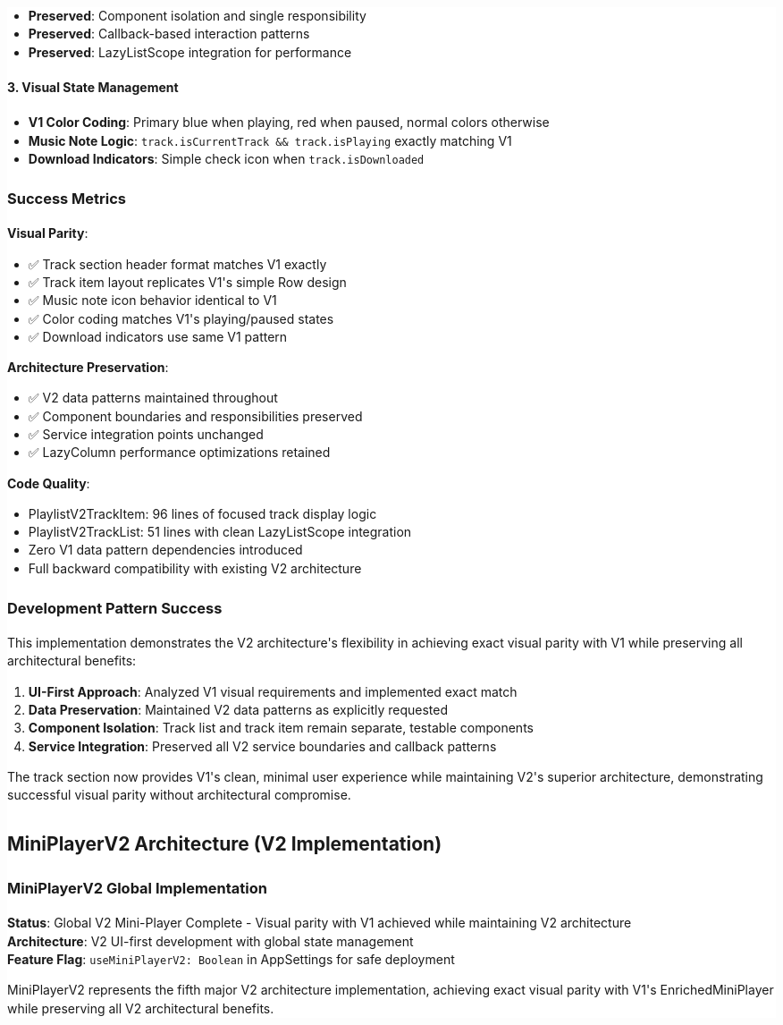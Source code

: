 - **Preserved**: Component isolation and single responsibility
- **Preserved**: Callback-based interaction patterns
- **Preserved**: LazyListScope integration for performance

#### 3. Visual State Management

- **V1 Color Coding**: Primary blue when playing, red when paused, normal colors otherwise
- **Music Note Logic**: `track.isCurrentTrack && track.isPlaying` exactly matching V1
- **Download Indicators**: Simple check icon when `track.isDownloaded`

### Success Metrics

**Visual Parity**:
- ✅ Track section header format matches V1 exactly
- ✅ Track item layout replicates V1's simple Row design
- ✅ Music note icon behavior identical to V1
- ✅ Color coding matches V1's playing/paused states
- ✅ Download indicators use same V1 pattern

**Architecture Preservation**:
- ✅ V2 data patterns maintained throughout
- ✅ Component boundaries and responsibilities preserved
- ✅ Service integration points unchanged
- ✅ LazyColumn performance optimizations retained

**Code Quality**:
- PlaylistV2TrackItem: 96 lines of focused track display logic
- PlaylistV2TrackList: 51 lines with clean LazyListScope integration
- Zero V1 data pattern dependencies introduced
- Full backward compatibility with existing V2 architecture

### Development Pattern Success

This implementation demonstrates the V2 architecture's flexibility in achieving exact visual parity with V1 while preserving all architectural benefits:

1. **UI-First Approach**: Analyzed V1 visual requirements and implemented exact match
2. **Data Preservation**: Maintained V2 data patterns as explicitly requested
3. **Component Isolation**: Track list and track item remain separate, testable components
4. **Service Integration**: Preserved all V2 service boundaries and callback patterns

The track section now provides V1's clean, minimal user experience while maintaining V2's superior architecture, demonstrating successful visual parity without architectural compromise.

## MiniPlayerV2 Architecture (V2 Implementation)

### MiniPlayerV2 Global Implementation

**Status**: Global V2 Mini-Player Complete - Visual parity with V1 achieved while maintaining V2 architecture  
**Architecture**: V2 UI-first development with global state management  
**Feature Flag**: `useMiniPlayerV2: Boolean` in AppSettings for safe deployment

MiniPlayerV2 represents the fifth major V2 architecture implementation, achieving exact visual parity with V1's EnrichedMiniPlayer while preserving all V2 architectural benefits.
